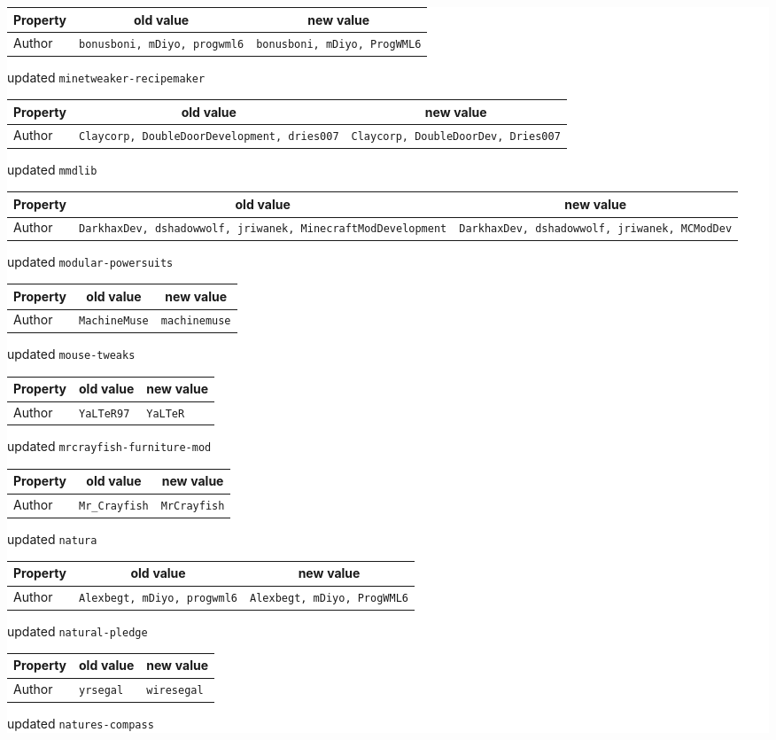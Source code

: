 Property | old value | new value
---|---|---
Author | `bonusboni, mDiyo, progwml6` | `bonusboni, mDiyo, ProgWML6`



updated `minetweaker-recipemaker`

Property | old value | new value
---|---|---
Author | `Claycorp, DoubleDoorDevelopment, dries007` | `Claycorp, DoubleDoorDev, Dries007`



updated `mmdlib`

Property | old value | new value
---|---|---
Author | `DarkhaxDev, dshadowwolf, jriwanek, MinecraftModDevelopment` | `DarkhaxDev, dshadowwolf, jriwanek, MCModDev`



updated `modular-powersuits`

Property | old value | new value
---|---|---
Author | `MachineMuse` | `machinemuse`



updated `mouse-tweaks`

Property | old value | new value
---|---|---
Author | `YaLTeR97` | `YaLTeR`



updated `mrcrayfish-furniture-mod`

Property | old value | new value
---|---|---
Author | `Mr_Crayfish` | `MrCrayfish`



updated `natura`

Property | old value | new value
---|---|---
Author | `Alexbegt, mDiyo, progwml6` | `Alexbegt, mDiyo, ProgWML6`



updated `natural-pledge`

Property | old value | new value
---|---|---
Author | `yrsegal` | `wiresegal`



updated `natures-compass`

